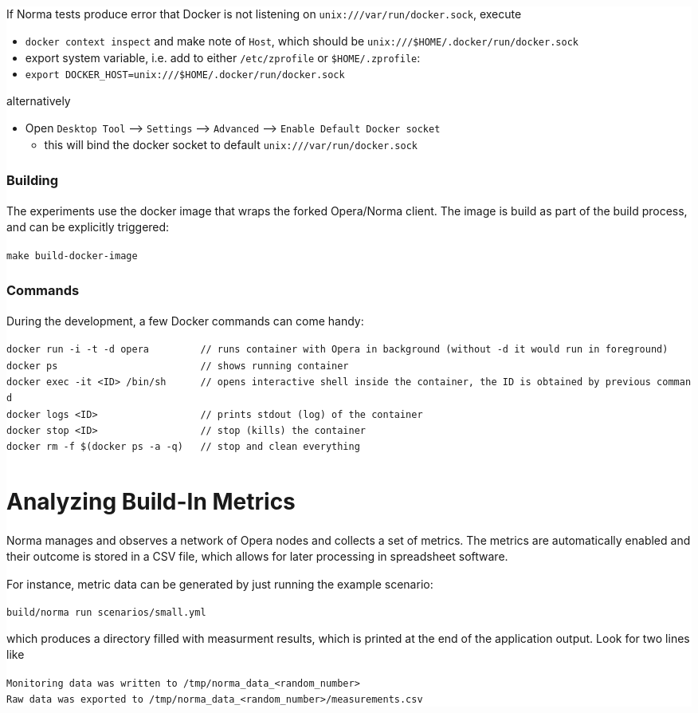 If Norma tests produce error that Docker is not listening on `unix:///var/run/docker.sock`, execute

- `docker context inspect` and make note of `Host`, which should be `unix:///$HOME/.docker/run/docker.sock`
- export system variable, i.e. add to either `/etc/zprofile` or `$HOME/.zprofile`:
- `export DOCKER_HOST=unix:///$HOME/.docker/run/docker.sock`

alternatively

- Open `Desktop Tool` --> `Settings` --> `Advanced` --> `Enable Default Docker socket`
  - this will bind the docker socket to default `unix:///var/run/docker.sock`

### Building

The experiments use the docker image that wraps the forked Opera/Norma client. The image is build as part of
the build process, and can be explicitly triggered:

```
make build-docker-image
```

### Commands

During the development, a few Docker commands can come handy:

```
docker run -i -t -d opera         // runs container with Opera in background (without -d it would run in foreground)
docker ps                         // shows running container
docker exec -it <ID> /bin/sh      // opens interactive shell inside the container, the ID is obtained by previous command
docker logs <ID>                  // prints stdout (log) of the container
docker stop <ID>                  // stop (kills) the container
docker rm -f $(docker ps -a -q)   // stop and clean everything
```

# Analyzing Build-In Metrics

Norma manages and observes a network of Opera nodes and collects a set of metrics. The metrics are automatically enabled and their outcome is stored in a CSV file, which allows for later processing in spreadsheet software.

For instance, metric data can be generated by just running the example scenario:

```
build/norma run scenarios/small.yml
```

which produces a directory filled with measurment results, which is printed at the end of the application output. Look for two lines like

```
Monitoring data was written to /tmp/norma_data_<random_number>
Raw data was exported to /tmp/norma_data_<random_number>/measurements.csv
```
